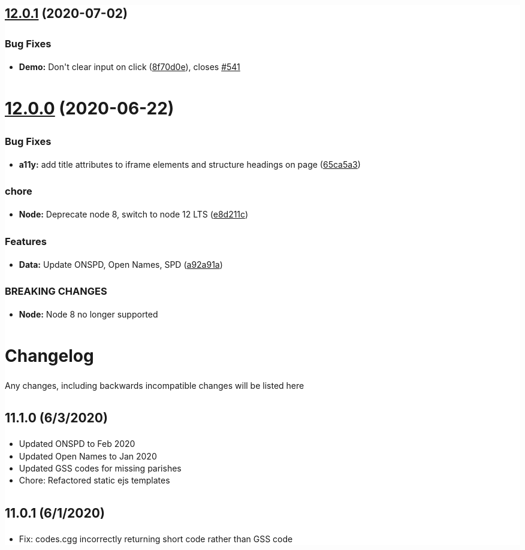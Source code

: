 ## [12.0.1](https://github.com/ideal-postcodes/postcodes.io/compare/12.0.0...12.0.1) (2020-07-02)


### Bug Fixes

* **Demo:** Don't clear input on click ([8f70d0e](https://github.com/ideal-postcodes/postcodes.io/commit/8f70d0e9b8a844364047ce1baca47a8c332fef32)), closes [#541](https://github.com/ideal-postcodes/postcodes.io/issues/541)

# [12.0.0](https://github.com/ideal-postcodes/postcodes.io/compare/11.1.0...12.0.0) (2020-06-22)


### Bug Fixes

* **a11y:** add title attributes to iframe elements and structure headings on page ([65ca5a3](https://github.com/ideal-postcodes/postcodes.io/commit/65ca5a3efaa53db39bb8263ed5cb5f45685a88ee))


### chore

* **Node:** Deprecate node 8, switch to node 12 LTS ([e8d211c](https://github.com/ideal-postcodes/postcodes.io/commit/e8d211c98bbc583061cfb8200a5d75c460cca7a7))


### Features

* **Data:** Update ONSPD, Open Names, SPD ([a92a91a](https://github.com/ideal-postcodes/postcodes.io/commit/a92a91a5a0ba76886c10fbc7016c3044ca073b87))


### BREAKING CHANGES

* **Node:** Node 8 no longer supported

# Changelog

Any changes, including backwards incompatible changes will be listed here

## 11.1.0 (6/3/2020)

- Updated ONSPD to Feb 2020
- Updated Open Names to Jan 2020
- Updated GSS codes for missing parishes
- Chore: Refactored static ejs templates

## 11.0.1 (6/1/2020)

- Fix: codes.cgg incorrectly returning short code rather than GSS code
